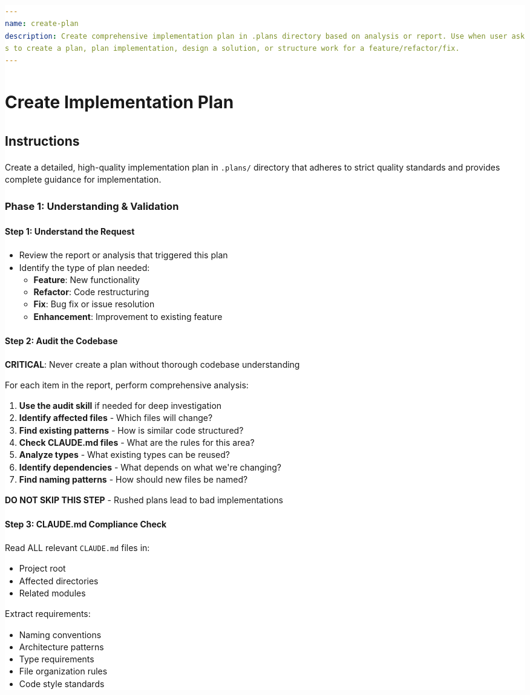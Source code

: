```yaml
---
name: create-plan
description: Create comprehensive implementation plan in .plans directory based on analysis or report. Use when user asks to create a plan, plan implementation, design a solution, or structure work for a feature/refactor/fix.
---
```


# Create Implementation Plan

## Instructions

Create a detailed, high-quality implementation plan in `.plans/` directory that adheres to strict quality standards and provides complete guidance for implementation.

### Phase 1: Understanding & Validation

#### Step 1: Understand the Request
- Review the report or analysis that triggered this plan
- Identify the type of plan needed:
  - **Feature**: New functionality
  - **Refactor**: Code restructuring
  - **Fix**: Bug fix or issue resolution
  - **Enhancement**: Improvement to existing feature

#### Step 2: Audit the Codebase
**CRITICAL**: Never create a plan without thorough codebase understanding

For each item in the report, perform comprehensive analysis:
1. **Use the audit skill** if needed for deep investigation
2. **Identify affected files** - Which files will change?
3. **Find existing patterns** - How is similar code structured?
4. **Check CLAUDE.md files** - What are the rules for this area?
5. **Analyze types** - What existing types can be reused?
6. **Identify dependencies** - What depends on what we're changing?
7. **Find naming patterns** - How should new files be named?

**DO NOT SKIP THIS STEP** - Rushed plans lead to bad implementations

#### Step 3: CLAUDE.md Compliance Check
Read ALL relevant `CLAUDE.md` files in:
- Project root
- Affected directories
- Related modules

Extract requirements:
- Naming conventions
- Architecture patterns
- Type requirements
- File organization rules
- Code style standards
